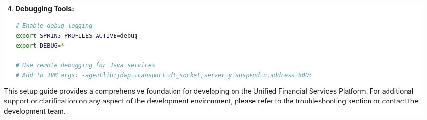 4. **Debugging Tools:**
   ```bash
   # Enable debug logging
   export SPRING_PROFILES_ACTIVE=debug
   export DEBUG=*
   
   # Use remote debugging for Java services
   # Add to JVM args: -agentlib:jdwp=transport=dt_socket,server=y,suspend=n,address=5005
   ```

This setup guide provides a comprehensive foundation for developing on the Unified Financial Services Platform. For additional support or clarification on any aspect of the development environment, please refer to the troubleshooting section or contact the development team.